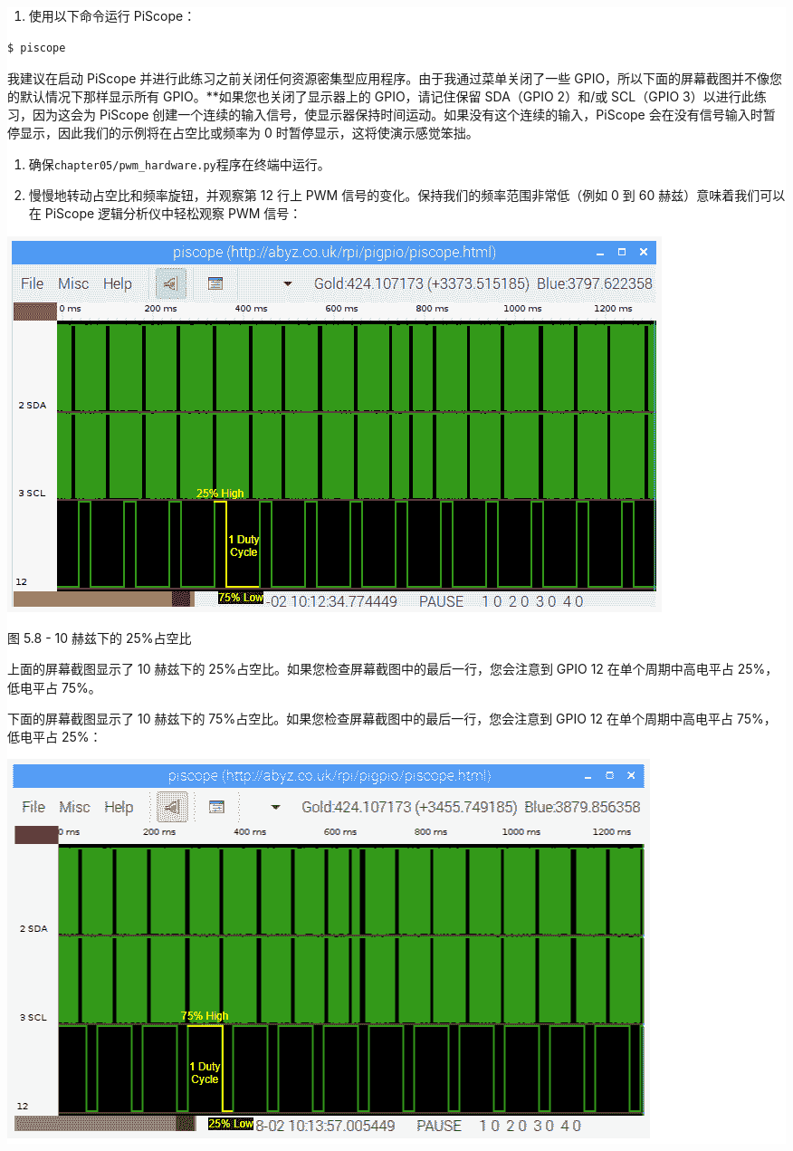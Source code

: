1.  使用以下命令运行 PiScope：

```py
$ piscope
```

我建议在启动 PiScope 并进行此练习之前关闭任何资源密集型应用程序。由于我通过菜单关闭了一些 GPIO，所以下面的屏幕截图并不像您的默认情况下那样显示所有 GPIO。**如果您也关闭了显示器上的 GPIO，请记住保留 SDA（GPIO 2）和/或 SCL（GPIO 3）以进行此练习，因为这会为 PiScope 创建一个连续的输入信号，使显示器保持时间运动。如果没有这个连续的输入，PiScope 会在没有信号输入时暂停显示，因此我们的示例将在占空比或频率为 0 时暂停显示，这将使演示感觉笨拙。

1.  确保`chapter05/pwm_hardware.py`程序在终端中运行。

1.  慢慢地转动占空比和频率旋钮，并观察第 12 行上 PWM 信号的变化。保持我们的频率范围非常低（例如 0 到 60 赫兹）意味着我们可以在 PiScope 逻辑分析仪中轻松观察 PWM 信号：

![](img/a962eccd-2d44-444e-ae1c-51a64831fcb1.png)

图 5.8 - 10 赫兹下的 25%占空比

上面的屏幕截图显示了 10 赫兹下的 25%占空比。如果您检查屏幕截图中的最后一行，您会注意到 GPIO 12 在单个周期中高电平占 25%，低电平占 75%。

下面的屏幕截图显示了 10 赫兹下的 75%占空比。如果您检查屏幕截图中的最后一行，您会注意到 GPIO 12 在单个周期中高电平占 75%，低电平占 25%：

![](img/dc005bb3-581d-4361-a5dd-c1ae77287bfa.png)
